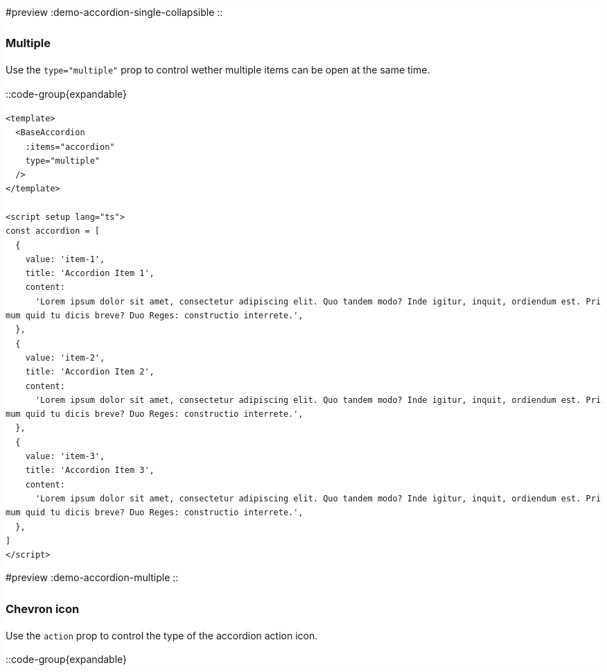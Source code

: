 #preview
:demo-accordion-single-collapsible
::

### Multiple

Use the `type="multiple"` prop to control wether multiple items can be open at the same time.

::code-group{expandable}

```vue [DemoAccordionMultiple.vue]
<template>
  <BaseAccordion
    :items="accordion"
    type="multiple"
  />
</template>

<script setup lang="ts">
const accordion = [
  {
    value: 'item-1',
    title: 'Accordion Item 1',
    content:
      'Lorem ipsum dolor sit amet, consectetur adipiscing elit. Quo tandem modo? Inde igitur, inquit, ordiendum est. Primum quid tu dicis breve? Duo Reges: constructio interrete.',
  },
  {
    value: 'item-2',
    title: 'Accordion Item 2',
    content:
      'Lorem ipsum dolor sit amet, consectetur adipiscing elit. Quo tandem modo? Inde igitur, inquit, ordiendum est. Primum quid tu dicis breve? Duo Reges: constructio interrete.',
  },
  {
    value: 'item-3',
    title: 'Accordion Item 3',
    content:
      'Lorem ipsum dolor sit amet, consectetur adipiscing elit. Quo tandem modo? Inde igitur, inquit, ordiendum est. Primum quid tu dicis breve? Duo Reges: constructio interrete.',
  },
]
</script>
```

#preview
:demo-accordion-multiple
::

### Chevron icon

Use the `action` prop to control the type of the accordion action icon.

::code-group{expandable}
